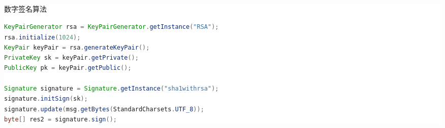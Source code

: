 
数字签名算法
```java
KeyPairGenerator rsa = KeyPairGenerator.getInstance("RSA");
rsa.initialize(1024);
KeyPair keyPair = rsa.generateKeyPair();
PrivateKey sk = keyPair.getPrivate();
PublicKey pk = keyPair.getPublic();

Signature signature = Signature.getInstance("sha1withrsa");
signature.initSign(sk);
signature.update(msg.getBytes(StandardCharsets.UTF_8));
byte[] res2 = signature.sign();
```